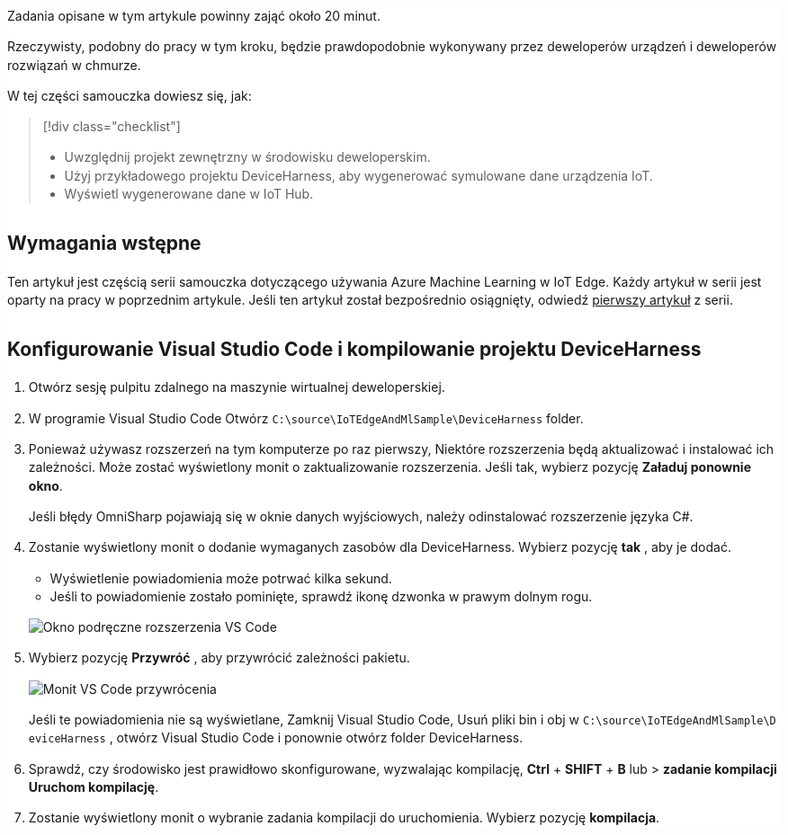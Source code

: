 Zadania opisane w tym artykule powinny zająć około 20 minut.

Rzeczywisty, podobny do pracy w tym kroku, będzie prawdopodobnie wykonywany przez deweloperów urządzeń i deweloperów rozwiązań w chmurze.

W tej części samouczka dowiesz się, jak:

> [!div class="checklist"]
>
> * Uwzględnij projekt zewnętrzny w środowisku deweloperskim.
> * Użyj przykładowego projektu DeviceHarness, aby wygenerować symulowane dane urządzenia IoT.
> * Wyświetl wygenerowane dane w IoT Hub.

## <a name="prerequisites"></a>Wymagania wstępne

Ten artykuł jest częścią serii samouczka dotyczącego używania Azure Machine Learning w IoT Edge. Każdy artykuł w serii jest oparty na pracy w poprzednim artykule. Jeśli ten artykuł został bezpośrednio osiągnięty, odwiedź [pierwszy artykuł](tutorial-machine-learning-edge-01-intro.md) z serii.

## <a name="configure-visual-studio-code-and-build-deviceharness-project"></a>Konfigurowanie Visual Studio Code i kompilowanie projektu DeviceHarness

1. Otwórz sesję pulpitu zdalnego na maszynie wirtualnej deweloperskiej.

1. W programie Visual Studio Code Otwórz `C:\source\IoTEdgeAndMlSample\DeviceHarness` folder.

1. Ponieważ używasz rozszerzeń na tym komputerze po raz pierwszy, Niektóre rozszerzenia będą aktualizować i instalować ich zależności. Może zostać wyświetlony monit o zaktualizowanie rozszerzenia. Jeśli tak, wybierz pozycję **Załaduj ponownie okno**.

   Jeśli błędy OmniSharp pojawiają się w oknie danych wyjściowych, należy odinstalować rozszerzenie języka C#.

1. Zostanie wyświetlony monit o dodanie wymaganych zasobów dla DeviceHarness. Wybierz pozycję **tak** , aby je dodać.

   * Wyświetlenie powiadomienia może potrwać kilka sekund.
   * Jeśli to powiadomienie zostało pominięte, sprawdź ikonę dzwonka w prawym dolnym rogu.

   ![Okno podręczne rozszerzenia VS Code](media/tutorial-machine-learning-edge-03-generate-data/add-required-assets.png)

1. Wybierz pozycję **Przywróć** , aby przywrócić zależności pakietu.

   ![Monit VS Code przywrócenia](media/tutorial-machine-learning-edge-03-generate-data/restore-package-dependencies.png)

   Jeśli te powiadomienia nie są wyświetlane, Zamknij Visual Studio Code, Usuń pliki bin i obj w `C:\source\IoTEdgeAndMlSample\DeviceHarness` , otwórz Visual Studio Code i ponownie otwórz folder DeviceHarness.

1. Sprawdź, czy środowisko jest prawidłowo skonfigurowane, wyzwalając kompilację, **Ctrl**  +  **SHIFT**  +  **B** lub   >  **zadanie kompilacji Uruchom kompilację**.

1. Zostanie wyświetlony monit o wybranie zadania kompilacji do uruchomienia. Wybierz pozycję **kompilacja**.
